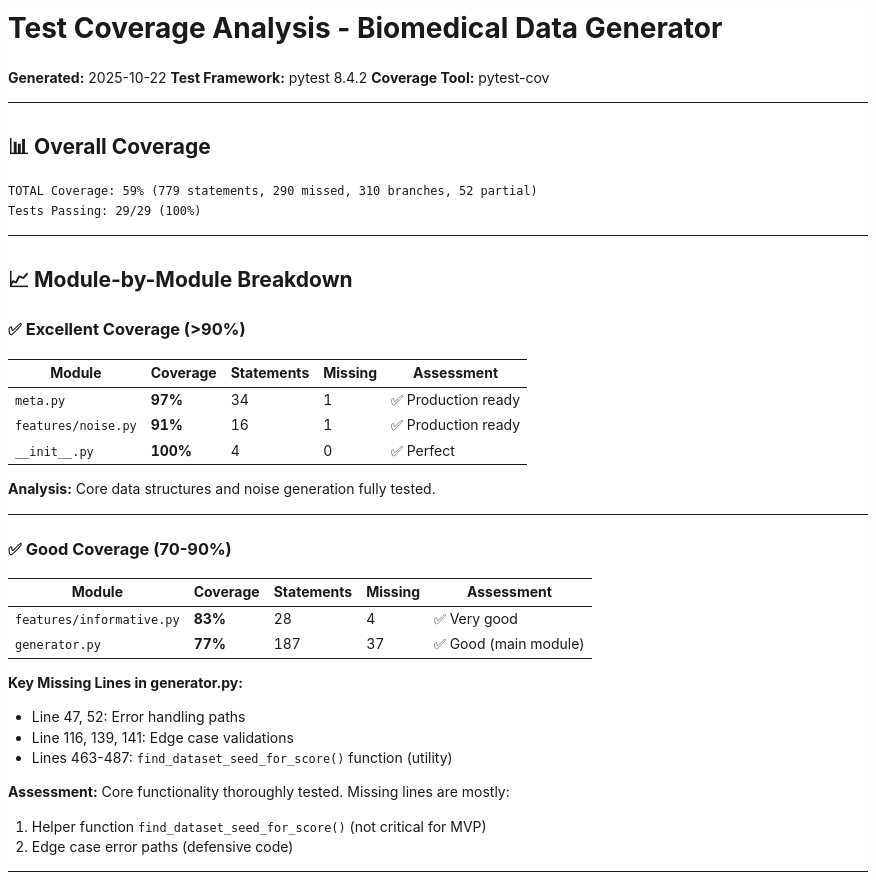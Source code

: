 # Test Coverage Analysis - Biomedical Data Generator

**Generated:** 2025-10-22
**Test Framework:** pytest 8.4.2
**Coverage Tool:** pytest-cov

---

## 📊 Overall Coverage

```
TOTAL Coverage: 59% (779 statements, 290 missed, 310 branches, 52 partial)
Tests Passing: 29/29 (100%)
```

---

## 📈 Module-by-Module Breakdown

### ✅ **Excellent Coverage (>90%)**

| Module | Coverage | Statements | Missing | Assessment |
|--------|----------|------------|---------|------------|
| `meta.py` | **97%** | 34 | 1 | ✅ Production ready |
| `features/noise.py` | **91%** | 16 | 1 | ✅ Production ready |
| `__init__.py` | **100%** | 4 | 0 | ✅ Perfect |

**Analysis:** Core data structures and noise generation fully tested.

---

### ✅ **Good Coverage (70-90%)**

| Module | Coverage | Statements | Missing | Assessment |
|--------|----------|------------|---------|------------|
| `features/informative.py` | **83%** | 28 | 4 | ✅ Very good |
| `generator.py` | **77%** | 187 | 37 | ✅ Good (main module) |

**Key Missing Lines in generator.py:**
- Line 47, 52: Error handling paths
- Line 116, 139, 141: Edge case validations
- Lines 463-487: `find_dataset_seed_for_score()` function (utility)

**Assessment:** Core functionality thoroughly tested. Missing lines are mostly:
1. Helper function `find_dataset_seed_for_score()` (not critical for MVP)
2. Edge case error paths (defensive code)

---
